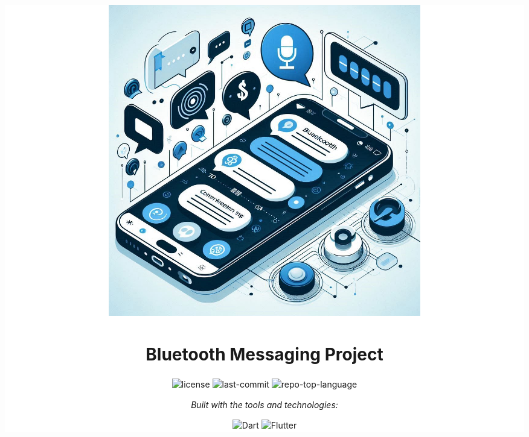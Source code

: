 <p align="center">
  <img src="logo/readme_logo.jpg" width="60%" alt="BLUETOOTH_MESSAGING_PROJECT-logo">
</p>
<p align="center">
    <h1 align="center">Bluetooth Messaging Project</h1>
</p>
<p align="center">
	<img src="https://img.shields.io/github/license/melihcelik09/bluetooth_messaging_project?style=flat&logo=opensourceinitiative&logoColor=white&color=0080ff" alt="license">
	<img src="https://img.shields.io/github/last-commit/melihcelik09/bluetooth_messaging_project?style=flat&logo=git&logoColor=white&color=0080ff" alt="last-commit">
	<img src="https://img.shields.io/github/languages/top/melihcelik09/bluetooth_messaging_project?style=flat&color=0080ff" alt="repo-top-language">
</p>
<p align="center">
		<em>Built with the tools and technologies:</em>
</p>
<p align="center">
	<img src="https://img.shields.io/badge/Dart-0175C2.svg?style=flat&logo=Dart&logoColor=white" alt="Dart">
    <img src="https://img.shields.io/badge/Flutter-0175C2.svg?style=flat&logo=Flutter&logoColor=white" alt="Flutter">
